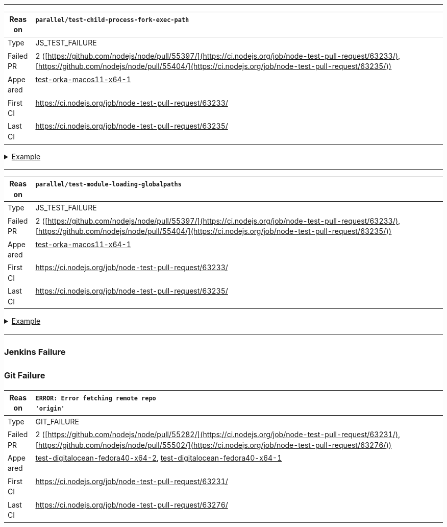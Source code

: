 -------

| Reason | <code>parallel/test-child-process-fork-exec-path</code> |
| - | :- |
| Type | JS_TEST_FAILURE |
| Failed PR | 2 ([https://github.com/nodejs/node/pull/55397/](https://ci.nodejs.org/job/node-test-pull-request/63233/), [https://github.com/nodejs/node/pull/55404/](https://ci.nodejs.org/job/node-test-pull-request/63235/)) |
| Appeared | [test-orka-macos11-x64-1](https://ci.nodejs.org/job/node-test-commit-osx/nodes=osx11-x64/61700/console) |
| First CI | https://ci.nodejs.org/job/node-test-pull-request/63233/ |
| Last CI | https://ci.nodejs.org/job/node-test-pull-request/63235/ |

<details><summary><a href="https://ci.nodejs.org/job/node-test-commit-osx/nodes=osx11-x64/61700/console">Example</a></summary></details>

-------

| Reason | <code>parallel/test-module-loading-globalpaths</code> |
| - | :- |
| Type | JS_TEST_FAILURE |
| Failed PR | 2 ([https://github.com/nodejs/node/pull/55397/](https://ci.nodejs.org/job/node-test-pull-request/63233/), [https://github.com/nodejs/node/pull/55404/](https://ci.nodejs.org/job/node-test-pull-request/63235/)) |
| Appeared | [test-orka-macos11-x64-1](https://ci.nodejs.org/job/node-test-commit-osx/nodes=osx11-x64/61700/console) |
| First CI | https://ci.nodejs.org/job/node-test-pull-request/63233/ |
| Last CI | https://ci.nodejs.org/job/node-test-pull-request/63235/ |

<details><summary><a href="https://ci.nodejs.org/job/node-test-commit-osx/nodes=osx11-x64/61700/console">Example</a></summary></details>

-------


### Jenkins Failure


### Git Failure

| Reason | <code>ERROR: Error fetching remote repo 'origin'</code> |
| - | :- |
| Type | GIT_FAILURE |
| Failed PR | 2 ([https://github.com/nodejs/node/pull/55282/](https://ci.nodejs.org/job/node-test-pull-request/63231/), [https://github.com/nodejs/node/pull/55502/](https://ci.nodejs.org/job/node-test-pull-request/63276/)) |
| Appeared | [test-digitalocean-fedora40-x64-2](https://ci.nodejs.org/job/node-test-commit-linux/nodes=fedora-latest-x64/61354/console), [test-digitalocean-fedora40-x64-1](https://ci.nodejs.org/job/node-test-commit-linux/nodes=fedora-latest-x64/61313/console) |
| First CI | https://ci.nodejs.org/job/node-test-pull-request/63231/ |
| Last CI | https://ci.nodejs.org/job/node-test-pull-request/63276/ |
